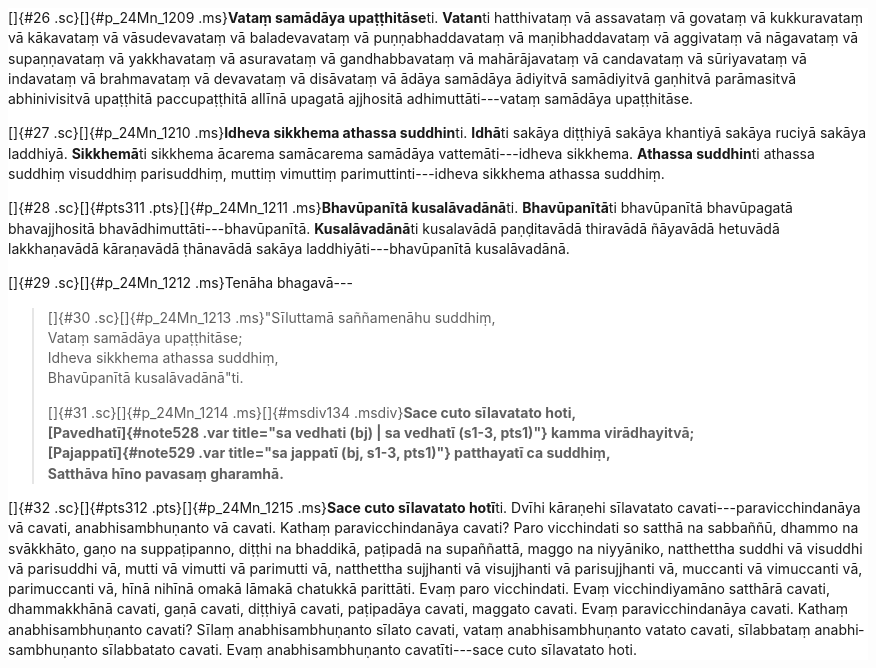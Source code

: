 []{#26 .sc}[]{#p_24Mn_1209 .ms}**Vataṃ samādāya upaṭṭhitāse**ti.
**Vatan**ti hatthivataṃ vā assavataṃ vā govataṃ vā kukkuravataṃ vā
kākavataṃ vā vāsudevavataṃ vā baladevavataṃ vā puṇṇa­bhadda­vataṃ vā
maṇi­bhadda­vataṃ vā aggivataṃ vā nāgavataṃ vā supaṇṇavataṃ vā
yakkhavataṃ vā asuravataṃ vā gandhabbavataṃ vā mahārājavataṃ vā
candavataṃ vā sūriyavataṃ vā indavataṃ vā brahmavataṃ vā devavataṃ vā
disāvataṃ vā ādāya samādāya ādiyitvā samādiyitvā gaṇhitvā parāmasitvā
abhinivisitvā upaṭṭhitā paccupaṭṭhitā allīnā upagatā ajjhositā
adhimuttāti---vataṃ samādāya upaṭṭhitāse.

[]{#27 .sc}[]{#p_24Mn_1210 .ms}**Idheva sikkhema athassa suddhin**ti.
**Idhā**ti sakāya diṭṭhiyā sakāya khantiyā sakāya ruciyā sakāya
laddhiyā. **Sikkhemā**ti sikkhema ācarema samācarema samādāya
vattemāti---idheva sikkhema. **Athassa suddhin**ti athassa suddhiṃ
visuddhiṃ parisuddhiṃ, muttiṃ vimuttiṃ parimuttinti---idheva sikkhema
athassa suddhiṃ.

[]{#28 .sc}[]{#pts311 .pts}[]{#p_24Mn_1211 .ms}**Bhavūpanītā
kusalāvadānā**ti. **Bhavūpanītā**ti bhavūpanītā bhavūpagatā
bhavajjhositā bha­vādhi­muttāti---bhavūpanītā. **Kusalāvadānā**ti
kusalavādā paṇḍitavādā thiravādā ñāyavādā hetuvādā lakkhaṇavādā
kāraṇavādā ṭhānavādā sakāya laddhiyāti---bhavūpanītā kusalāvadānā.

[]{#29 .sc}[]{#p_24Mn_1212 .ms}Tenāha bhagavā---

> []{#30 .sc}[]{#p_24Mn_1213 .ms}"Sīluttamā saññamenāhu suddhiṃ,\
> Vataṃ samādāya upaṭṭhitāse;\
> Idheva sikkhema athassa suddhiṃ,\
> Bhavūpanītā kusalāvadānā"ti.
>
> []{#31 .sc}[]{#p_24Mn_1214 .ms}[]{#msdiv134 .msdiv}**Sace cuto
> sīlavatato hoti,**\
> **[Pavedhatī]{#note528 .var
> title="sa vedhati (bj) | sa vedhatī (s1-3, pts1)"} kamma
> virādhayitvā;**\
> **[Pajappatī]{#note529 .var title="sa jappatī (bj, s1-3, pts1)"}
> patthayatī ca suddhiṃ,**\
> **Satthāva hīno pavasaṃ gharamhā.**

[]{#32 .sc}[]{#pts312 .pts}[]{#p_24Mn_1215 .ms}**Sace cuto sīlavatato
hotī**ti. Dvīhi kāraṇehi sīlavatato cavati---para­vicchin­danāya vā
cavati, anabhi­sam­bhuṇanto vā cavati. Kathaṃ para­vicchin­danāya
cavati? Paro vicchindati so satthā na sabbaññū, dhammo na svākkhāto,
gaṇo na suppaṭipanno, diṭṭhi na bhaddikā, paṭipadā na supaññattā, maggo
na niyyāniko, natthettha suddhi vā visuddhi vā parisuddhi vā, mutti vā
vimutti vā parimutti vā, natthettha sujjhanti vā visujjhanti vā
parisujjhanti vā, muccanti vā vimuccanti vā, parimuccanti vā, hīnā
nihīnā omakā lāmakā chatukkā parittāti. Evaṃ paro vicchindati. Evaṃ
­vicchin­di­yamāno satthārā cavati, dhammakkhānā cavati, gaṇā cavati,
diṭṭhiyā cavati, paṭipadāya cavati, maggato cavati. Evaṃ
para­vicchin­danāya cavati. Kathaṃ anabhi­sam­bhuṇanto cavati? Sīlaṃ
anabhi­sam­bhuṇanto sīlato cavati, vataṃ anabhi­sam­bhuṇanto vatato
cavati, sīlabbataṃ anabhi­sam­bhuṇanto sīlabbatato cavati. Evaṃ
anabhi­sam­bhuṇanto cavatīti---sace cuto sīlavatato hoti.
